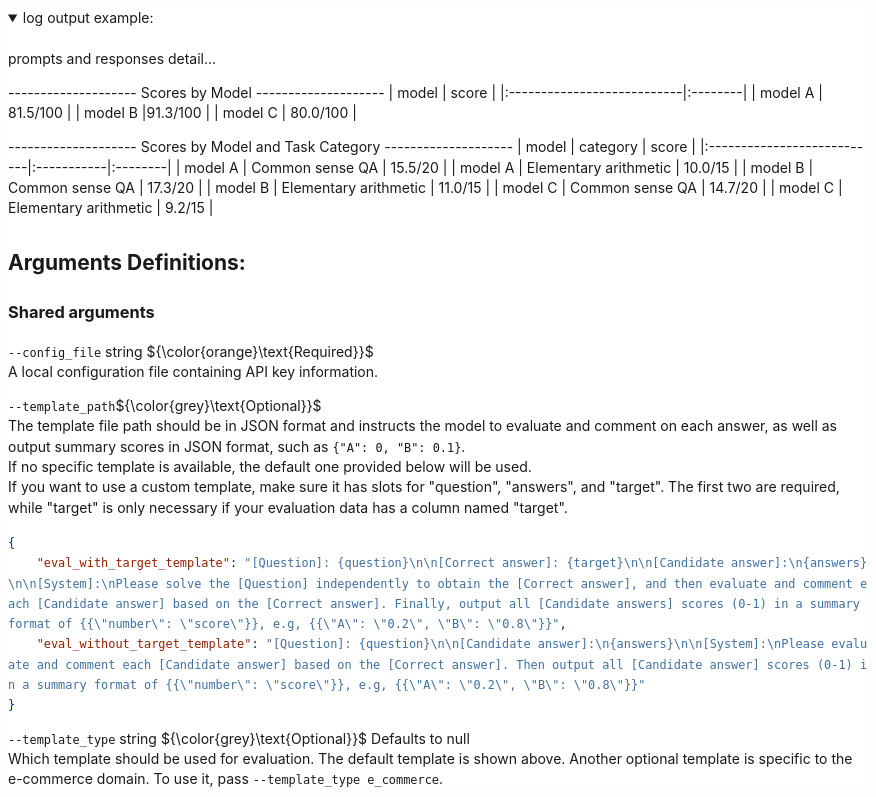 <details open> <summary>log output example:</summary>

<br>
prompts and responses detail...

-------------------- Scores by Model --------------------
| model                      | score   |
|:---------------------------|:--------|
| model A       | 81.5/100   |
| model B |91.3/100   |
| model C          | 80.0/100   |

-------------------- Scores by Model and Task Category --------------------
| model                      | category   | score   |
|:---------------------------|:-----------|:--------|
| model A       | Common sense QA   | 15.5/20   |
| model A       | Elementary arithmetic   | 10.0/15   |
| model B | Common sense QA   | 17.3/20   |
| model B | Elementary arithmetic   | 11.0/15   |
| model C           | Common sense QA   | 14.7/20   |
| model C           | Elementary arithmetic   | 9.2/15   |


</details>

## Arguments Definitions:

### Shared arguments
`--config_file` string ${\color{orange}\text{Required}}$ <br>A local configuration file containing API key information.

 <span id="jump">`--template_path`${\color{grey}\text{Optional}}$ <br>
The template file path should be in JSON format and instructs the model to evaluate and comment on each answer, as well as output summary scores in JSON format, such as `{"A": 0, "B": 0.1}`.<br>
If no specific template is available, the default one provided below will be used.<br>
If you want to use a custom template, make sure it has slots for "question", "answers", and "target". The first two are required, while "target" is only necessary if your evaluation data has a column named "target".
```json
{
    "eval_with_target_template": "[Question]: {question}\n\n[Correct answer]: {target}\n\n[Candidate answer]:\n{answers}\n\n[System]:\nPlease solve the [Question] independently to obtain the [Correct answer], and then evaluate and comment each [Candidate answer] based on the [Correct answer]. Finally, output all [Candidate answers] scores (0-1) in a summary format of {{\"number\": \"score\"}}, e.g, {{\"A\": \"0.2\", \"B\": \"0.8\"}}",
    "eval_without_target_template": "[Question]: {question}\n\n[Candidate answer]:\n{answers}\n\n[System]:\nPlease evaluate and comment each [Candidate answer] based on the [Correct answer]. Then output all [Candidate answer] scores (0-1) in a summary format of {{\"number\": \"score\"}}, e.g, {{\"A\": \"0.2\", \"B\": \"0.8\"}}" 
}
```
`--template_type` string ${\color{grey}\text{Optional}}$  Defaults to null <br> Which template should be used for evaluation. The default template is shown above. Another optional template is specific to the e-commerce domain. To use it, pass `--template_type e_commerce`.
